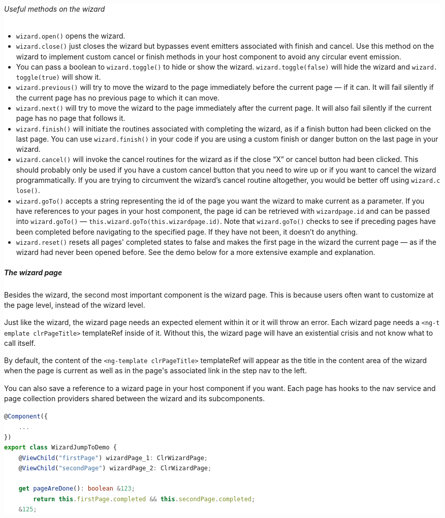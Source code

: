 ###### Useful methods on the wizard

* `wizard.open()` opens the wizard.
* `wizard.close()` just closes the wizard but bypasses event emitters associated with finish and cancel. Use this method on the wizard to implement custom cancel or finish methods in your host component to avoid any circular event emission.
* You can pass a boolean to `wizard.toggle()` to hide or show the wizard. `wizard.toggle(false)` will hide the wizard and `wizard.toggle(true)` will show it.
* `wizard.previous()` will try to move the wizard to the page immediately before the current page — if it can. It will fail silently if the current page has no previous page to which it can move.
* `wizard.next()` will try to move the wizard to the page immediately after the current page. It will also fail silently if the current page has no page that follows it.
* `wizard.finish()` will initiate the routines associated with completing the wizard, as if a finish button had been clicked on the last page. You can use `wizard.finish()` in your code if you are using a custom finish or danger button on the last page in your wizard.
* `wizard.cancel()` will invoke the cancel routines for the wizard as if the close “X” or cancel button had been clicked. This should probably only be used if you have a custom cancel button that you need to wire up or if you want to cancel the wizard programmatically. If you are trying to circumvent the wizard’s cancel routine altogether, you would be better off using `wizard.close()`.
* `wizard.goTo()` accepts a string representing the id of the page you want the wizard to make current as a parameter. If you have references to your pages in your host component, the page id can be retrieved with `wizardpage.id` and can be passed into `wizard.goTo()` — `this.wizard.goTo(this.wizardpage.id)`. Note that `wizard.goTo()` checks to see if preceding pages have been completed before navigating to the specified page. If they have not been, it doesn’t do anything.
* `wizard.reset()` resets all pages' completed states to false and makes the first page in the wizard the current page — as if the wizard had never been opened before. See the demo below for a more extensive example and explanation.

##### The wizard page

Besides the wizard, the second most important component is the wizard page. This is because users often want to customize at the page level, instead of the wizard level.

Just like the wizard, the wizard page needs an expected element within it or it will throw an error. Each wizard page needs a `<ng-template clrPageTitle>` templateRef inside of it. Without this, the wizard page will have an existential crisis and not know what to call itself.

By default, the content of the `<ng-template clrPageTitle>` templateRef will appear as the title in the content area of the wizard when the page is current as well as in the page's associated link in the step nav to the left.

You can also save a reference to a wizard page in your host component if you want. Each page has hooks to the nav service and page collection providers shared between the wizard and its subcomponents.

```typescript
@Component({
    ...
})
export class WizardJumpToDemo {
    @ViewChild("firstPage") wizardPage_1: ClrWizardPage;
    @ViewChild("secondPage") wizardPage_2: ClrWizardPage;

    get pageAreDone(): boolean &123;
        return this.firstPage.completed && this.secondPage.completed;
    &125;
```
